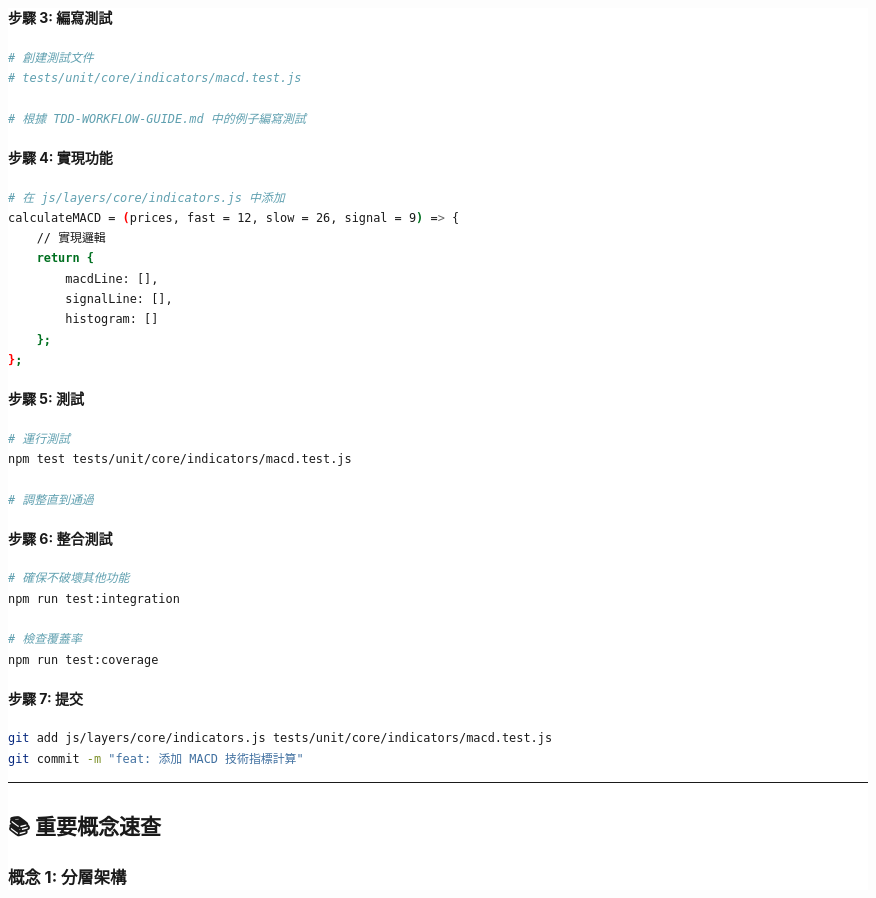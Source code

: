 #### 步驟 3: 編寫測試

```bash
# 創建測試文件
# tests/unit/core/indicators/macd.test.js

# 根據 TDD-WORKFLOW-GUIDE.md 中的例子編寫測試
```

#### 步驟 4: 實現功能

```bash
# 在 js/layers/core/indicators.js 中添加
calculateMACD = (prices, fast = 12, slow = 26, signal = 9) => {
    // 實現邏輯
    return {
        macdLine: [],
        signalLine: [],
        histogram: []
    };
};
```

#### 步驟 5: 測試

```bash
# 運行測試
npm test tests/unit/core/indicators/macd.test.js

# 調整直到通過
```

#### 步驟 6: 整合測試

```bash
# 確保不破壞其他功能
npm run test:integration

# 檢查覆蓋率
npm run test:coverage
```

#### 步驟 7: 提交

```bash
git add js/layers/core/indicators.js tests/unit/core/indicators/macd.test.js
git commit -m "feat: 添加 MACD 技術指標計算"
```

---

## 📚 重要概念速查

### 概念 1: 分層架構
